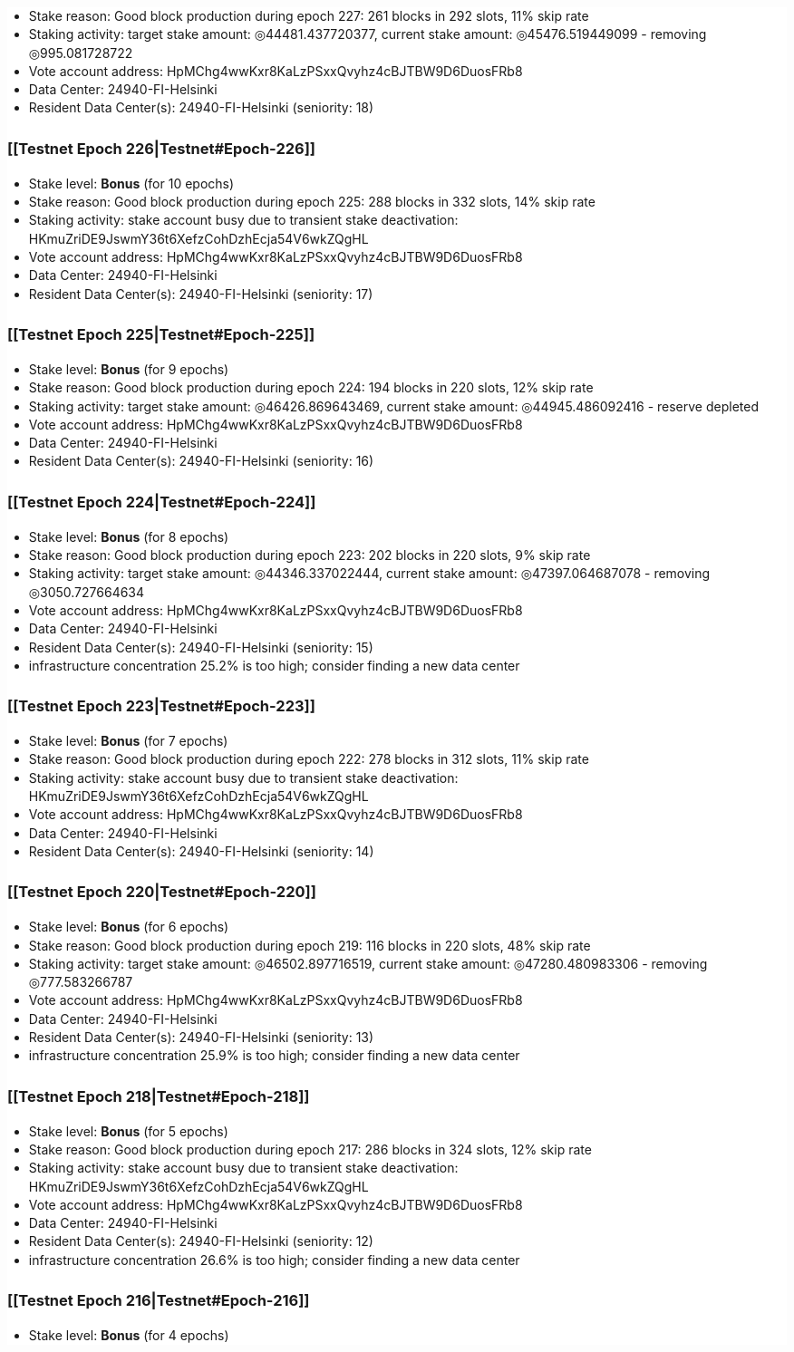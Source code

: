 * Stake reason: Good block production during epoch 227: 261 blocks in 292 slots, 11% skip rate
* Staking activity: target stake amount: ◎44481.437720377, current stake amount: ◎45476.519449099 - removing ◎995.081728722
* Vote account address: HpMChg4wwKxr8KaLzPSxxQvyhz4cBJTBW9D6DuosFRb8
* Data Center: 24940-FI-Helsinki
* Resident Data Center(s): 24940-FI-Helsinki (seniority: 18)
### [[Testnet Epoch 226|Testnet#Epoch-226]]
* Stake level: **Bonus** (for 10 epochs)
* Stake reason: Good block production during epoch 225: 288 blocks in 332 slots, 14% skip rate
* Staking activity: stake account busy due to transient stake deactivation: HKmuZriDE9JswmY36t6XefzCohDzhEcja54V6wkZQgHL
* Vote account address: HpMChg4wwKxr8KaLzPSxxQvyhz4cBJTBW9D6DuosFRb8
* Data Center: 24940-FI-Helsinki
* Resident Data Center(s): 24940-FI-Helsinki (seniority: 17)
### [[Testnet Epoch 225|Testnet#Epoch-225]]
* Stake level: **Bonus** (for 9 epochs)
* Stake reason: Good block production during epoch 224: 194 blocks in 220 slots, 12% skip rate
* Staking activity: target stake amount: ◎46426.869643469, current stake amount: ◎44945.486092416 - reserve depleted
* Vote account address: HpMChg4wwKxr8KaLzPSxxQvyhz4cBJTBW9D6DuosFRb8
* Data Center: 24940-FI-Helsinki
* Resident Data Center(s): 24940-FI-Helsinki (seniority: 16)
### [[Testnet Epoch 224|Testnet#Epoch-224]]
* Stake level: **Bonus** (for 8 epochs)
* Stake reason: Good block production during epoch 223: 202 blocks in 220 slots, 9% skip rate
* Staking activity: target stake amount: ◎44346.337022444, current stake amount: ◎47397.064687078 - removing ◎3050.727664634
* Vote account address: HpMChg4wwKxr8KaLzPSxxQvyhz4cBJTBW9D6DuosFRb8
* Data Center: 24940-FI-Helsinki
* Resident Data Center(s): 24940-FI-Helsinki (seniority: 15)
* infrastructure concentration 25.2% is too high; consider finding a new data center
### [[Testnet Epoch 223|Testnet#Epoch-223]]
* Stake level: **Bonus** (for 7 epochs)
* Stake reason: Good block production during epoch 222: 278 blocks in 312 slots, 11% skip rate
* Staking activity: stake account busy due to transient stake deactivation: HKmuZriDE9JswmY36t6XefzCohDzhEcja54V6wkZQgHL
* Vote account address: HpMChg4wwKxr8KaLzPSxxQvyhz4cBJTBW9D6DuosFRb8
* Data Center: 24940-FI-Helsinki
* Resident Data Center(s): 24940-FI-Helsinki (seniority: 14)
### [[Testnet Epoch 220|Testnet#Epoch-220]]
* Stake level: **Bonus** (for 6 epochs)
* Stake reason: Good block production during epoch 219: 116 blocks in 220 slots, 48% skip rate
* Staking activity: target stake amount: ◎46502.897716519, current stake amount: ◎47280.480983306 - removing ◎777.583266787
* Vote account address: HpMChg4wwKxr8KaLzPSxxQvyhz4cBJTBW9D6DuosFRb8
* Data Center: 24940-FI-Helsinki
* Resident Data Center(s): 24940-FI-Helsinki (seniority: 13)
* infrastructure concentration 25.9% is too high; consider finding a new data center
### [[Testnet Epoch 218|Testnet#Epoch-218]]
* Stake level: **Bonus** (for 5 epochs)
* Stake reason: Good block production during epoch 217: 286 blocks in 324 slots, 12% skip rate
* Staking activity: stake account busy due to transient stake deactivation: HKmuZriDE9JswmY36t6XefzCohDzhEcja54V6wkZQgHL
* Vote account address: HpMChg4wwKxr8KaLzPSxxQvyhz4cBJTBW9D6DuosFRb8
* Data Center: 24940-FI-Helsinki
* Resident Data Center(s): 24940-FI-Helsinki (seniority: 12)
* infrastructure concentration 26.6% is too high; consider finding a new data center
### [[Testnet Epoch 216|Testnet#Epoch-216]]
* Stake level: **Bonus** (for 4 epochs)
